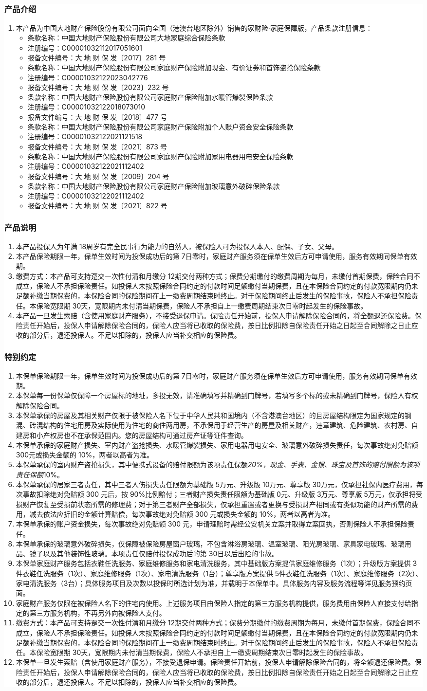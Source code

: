 ### 产品介绍

1. 本产品为中国大地财产保险股份有限公司面向全国（港澳台地区除外）销售的家财险·家庭保障版，产品条款注册信息：
   - 条款名称：中国大地财产保险股份有限公司大地家庭综合保险条款
   - 注册编号：C00001032112017051601
   - 报备文件编号：大 地 财 保 发〔2017〕281 号
   - 条款名称：中国大地财产保险股份有限公司家庭财产保险附加现金、有价证券和首饰盗抢保险条款
   - 注册编号：C00001032122023042776
   - 报备文件编号：大 地 财 保 发〔2023〕232 号
   - 条款名称：中国大地财产保险股份有限公司家庭财产保险附加水暖管爆裂保险条款
   - 注册编号：C00001032122018073010
   - 报备文件编号：大 地 财 保 发〔2018〕477 号
   - 条款名称：中国大地财产保险股份有限公司家庭财产保险附加个人账户资金安全保险条款
   - 注册编号：C00001032122021121518
   - 报备文件编号：大 地 财 保 发〔2021〕873 号
   - 条款名称：中国大地财产保险股份有限公司家庭财产保险附加家用电器用电安全保险条款
   - 注册编号：C00001032122021112402
   - 报备文件编号：大 地 财 保 发〔2009〕204 号
   - 条款名称：中国大地财产保险股份有限公司家庭财产保险附加玻璃意外破碎保险条款
   - 注册编号：C00001032122021112402
   - 报备文件编号：大 地 财 保 发〔2021〕822 号

### 产品说明

1. 本产品投保人为年满 18周岁有完全民事行为能力的自然人，被保险人可为投保人本人、配偶、子女、父母。
2. 本产品保险期限一年，保单生效时间为投保成功后的第 7日零时，家庭财产服务须在保单生效后方可申请使用，服务有效期同保单有效期。
3. 缴费方式：本产品可支持趸交一次性付清和月缴分 12期交付两种方式；保费分期缴付的缴费周期为每月，未缴付首期保费，保险合同不成立，保险人不承担保险责任。如投保人未按照保险合同约定的付款时间足额缴付当期保费，且在本保险合同约定的付款宽限期内仍未足额补缴当期保费的，本保险合同的保险期间在上一缴费周期结束时终止。对于保险期间终止后发生的保险事故，保险人不承担保险责任。本保险宽限期 30天，宽限期内未付清当期保费，保险人不承担自上一缴费周期结束次日零时起发生的保险事故。
4. 本产品一旦发生索赔（含使用家庭财产服务），不接受退保申请。保险责任开始前，投保人申请解除保险合同的，将全额退还保险费。保险责任开始后，投保人申请解除保险合同的，保险人应当将已收取的保险费，按日比例扣除自保险责任开始之日起至合同解除之日止应收的部分后，退还投保人。不足以扣除的，投保人应当补交相应的保险费。

### 特别约定

1. 本保单保险期限一年，保单生效时间为投保成功后的第 7日零时，家庭财产服务须在保单生效后方可申请使用，服务有效期同保单有效期。
2. 本保单每一份保单仅保障一个房屋标的地址，多投无效，请准确填写并精确到门牌号，若填写多个标的或未精确到门牌号，保险人有权解除保险合同。
3. 本保单承保的房屋及其相关财产仅限于被保险人名下位于中华人民共和国境内（不含港澳台地区）的且房屋结构限定为国家规定的钢混、砖混结构的住宅用房及实际使用为住宅的商住两用房，不承保用于经营生产的房屋及相关财产，违章建筑、危险建筑、农村房、自建房和小产权房也不在承保范围内。您的房屋结构可通过房产证等证件查询。
4. 本保单承保的家庭财产损失、室内财产盗抢损失、水暖管爆裂损失、家用电器用电安全、玻璃意外破碎损失责任，每次事故绝对免赔额 300元或损失金额的 10%，两者以高者为准。
5. 本保单承保的室内财产盗抢损失，其中便携式设备的赔付限额为该项责任保额*20%，现金、手表、金银、珠宝及首饰的赔付限额为该项责任保额*10%。
6. 本保单承保的居家三者责任，其中三者人伤损失责任限额为基础版 5万元、升级版 10万元、尊享版 30万元，仅承担社保内医疗费用，每次事故扣除绝对免赔额 300 元后，按 90%比例赔付；三者财产损失责任限额为基础版 0元、升级版 3万元、尊享版 5万元，仅承担将受损财产恢复至受损前状态所需的修理费；对于第三者财产全部损失，仅承担重置或者更换与受损财产相同或有类似功能的财产所需的费用，减去依法应折旧的金额计算赔偿，每次事故绝对免赔额 300 元或损失金额的 10%，两者以高者为准。
7. 本保单承保的账户资金损失，每次事故绝对免赔额 300 元，申请理赔时需经公安机关立案并取得立案回执，否则保险人不承担保险责任。
8. 本保单承保的玻璃意外破碎损失，仅保障被保险房屋窗户玻璃，不包含淋浴房玻璃、温室玻璃、阳光房玻璃、家具家电玻璃、玻璃用品、镜子以及其他装饰性玻璃。本项责任仅赔付投保成功后的第 30日以后出险的事故。
9. 本保单家庭财产服务包括衣鞋任洗服务、家庭维修服务和家电清洗服务，其中基础版方案提供家庭维修服务（1次）；升级版方案提供 3件衣鞋任洗服务（1次）、家庭维修服务（1次）、家电清洗服务（1台）；尊享版方案提供 5件衣鞋任洗服务（1次）、家庭维修服务（2次）、家电清洗服务（3台）；具体服务项目及次数以投保时所选计划为准，并载明于本保单中。具体服务内容及服务流程等详见服务预约页面。
10. 家庭财产服务仅限在被保险人名下的住宅内使用。上述服务项目由保险人指定的第三方服务机构提供，服务费用由保险人直接支付给指定的第三方服务机构，不再另外向被保险人支付。
11. 缴费方式：本产品可支持趸交一次性付清和月缴分 12期交付两种方式；保费分期缴付的缴费周期为每月，未缴付首期保费，保险合同不成立，保险人不承担保险责任。如投保人未按照保险合同约定的付款时间足额缴付当期保费，且在本保险合同约定的付款宽限期内仍未足额补缴当期保费的，本保险合同的保险期间在上一缴费周期结束时终止。对于保险期间终止后发生的保险事故，保险人不承担保险责任。本保险宽限期 30天，宽限期内未付清当期保费，保险人不承担自上一缴费周期结束次日零时起发生的保险事故。
12. 本保单一旦发生索赔（含使用家庭财产服务），不接受退保申请。保险责任开始前，投保人申请解除保险合同的，将全额退还保险费。保险责任开始后，投保人申请解除保险合同的，保险人应当将已收取的保险费，按日比例扣除自保险责任开始之日起至合同解除之日止应收的部分后，退还投保人。不足以扣除的，投保人应当补交相应的保险费。
